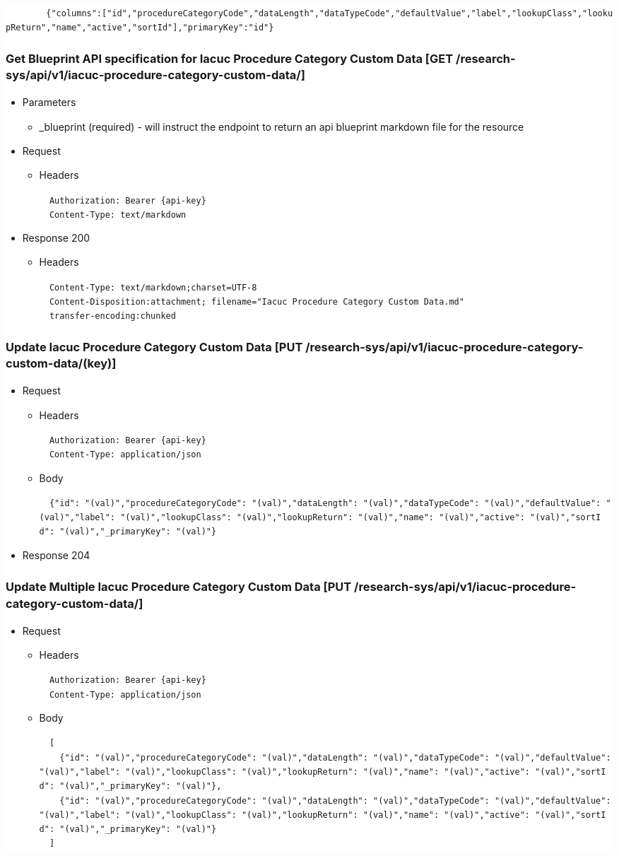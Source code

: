             {"columns":["id","procedureCategoryCode","dataLength","dataTypeCode","defaultValue","label","lookupClass","lookupReturn","name","active","sortId"],"primaryKey":"id"}
		
### Get Blueprint API specification for Iacuc Procedure Category Custom Data [GET /research-sys/api/v1/iacuc-procedure-category-custom-data/]
	 
+ Parameters

     + _blueprint (required) - will instruct the endpoint to return an api blueprint markdown file for the resource
                 
+ Request

    + Headers

            Authorization: Bearer {api-key}
            Content-Type: text/markdown

+ Response 200
    + Headers

            Content-Type: text/markdown;charset=UTF-8
            Content-Disposition:attachment; filename="Iacuc Procedure Category Custom Data.md"
            transfer-encoding:chunked


### Update Iacuc Procedure Category Custom Data [PUT /research-sys/api/v1/iacuc-procedure-category-custom-data/(key)]

+ Request

    + Headers

            Authorization: Bearer {api-key}   
            Content-Type: application/json

    + Body
    
            {"id": "(val)","procedureCategoryCode": "(val)","dataLength": "(val)","dataTypeCode": "(val)","defaultValue": "(val)","label": "(val)","lookupClass": "(val)","lookupReturn": "(val)","name": "(val)","active": "(val)","sortId": "(val)","_primaryKey": "(val)"}
			
+ Response 204

### Update Multiple Iacuc Procedure Category Custom Data [PUT /research-sys/api/v1/iacuc-procedure-category-custom-data/]

+ Request

    + Headers

            Authorization: Bearer {api-key}   
            Content-Type: application/json

    + Body
    
            [
              {"id": "(val)","procedureCategoryCode": "(val)","dataLength": "(val)","dataTypeCode": "(val)","defaultValue": "(val)","label": "(val)","lookupClass": "(val)","lookupReturn": "(val)","name": "(val)","active": "(val)","sortId": "(val)","_primaryKey": "(val)"},
              {"id": "(val)","procedureCategoryCode": "(val)","dataLength": "(val)","dataTypeCode": "(val)","defaultValue": "(val)","label": "(val)","lookupClass": "(val)","lookupReturn": "(val)","name": "(val)","active": "(val)","sortId": "(val)","_primaryKey": "(val)"}
            ]
			